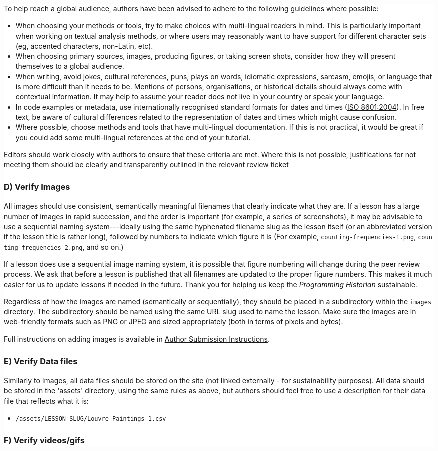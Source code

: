 To help reach a global audience, authors have been advised to adhere to the following guidelines where possible:

- When choosing your methods or tools, try to make choices with multi-lingual readers in mind. This is particularly important when working on textual analysis methods, or where users may reasonably want to have support for different character sets (eg, accented characters, non-Latin, etc).
- When choosing primary sources, images, producing figures, or taking screen shots, consider how they will present themselves to a global audience.
- When writing, avoid jokes, cultural references, puns, plays on words, idiomatic expressions, sarcasm, emojis, or language that is more difficult than it needs to be. Mentions of persons, organisations, or historical details should always come with contextual information. It may help to assume your reader does not live in your country or speak your language.
- In code examples or metadata, use internationally recognised standard formats for dates and times ([ISO 8601:2004](https://www.iso.org/standard/40874.html)). In free text, be aware of cultural differences related to the representation of dates and times which might cause confusion.
- Where possible, choose methods and tools that have multi-lingual documentation. If this is not practical, it would be great if you could add some multi-lingual references at the end of your tutorial.

Editors should work closely with authors to ensure that these criteria are met. Where this is not possible, justifications for not meeting them should be clearly and transparently outlined in the relevant review ticket

### D) Verify Images

All images should use consistent, semantically meaningful filenames that clearly indicate what they are. If a lesson has a large number of images in rapid succession, and the order is important (for example, a series of screenshots), it may be advisable to use a sequential naming system---ideally using the same hyphenated filename slug as the lesson itself (or an abbreviated version if the lesson title is rather long), followed by numbers to indicate which figure it is (For example, `counting-frequencies-1.png`, `counting-frequencies-2.png`, and so on.)

If a lesson does use a sequential image naming system, it is possible that figure numbering will change during the peer review process. We ask that before a lesson is published that all filenames are updated to the proper figure numbers. This makes it much easier for us to update lessons if needed in the future. Thank you for helping us keep the *Programming Historian* sustainable.

Regardless of how the images are named (semantically or sequentially), they should be placed in a subdirectory within the `images` directory. The subdirectory should be named using the same URL slug used to name the lesson. Make sure the images are in web-friendly formats such as PNG or JPEG and sized appropriately (both in terms of pixels and bytes).

Full instructions on adding images is available in [Author Submission Instructions](/author-guidelines).

### E) Verify Data files

Similarly to Images, all data files should be stored on the site (not linked externally - for sustainability purposes). All data should be stored in the 'assets' directory, using the same rules as above, but authors should feel free to use a description for their data file that reflects what it is:

 - `/assets/LESSON-SLUG/Louvre-Paintings-1.csv`

### F) Verify videos/gifs
